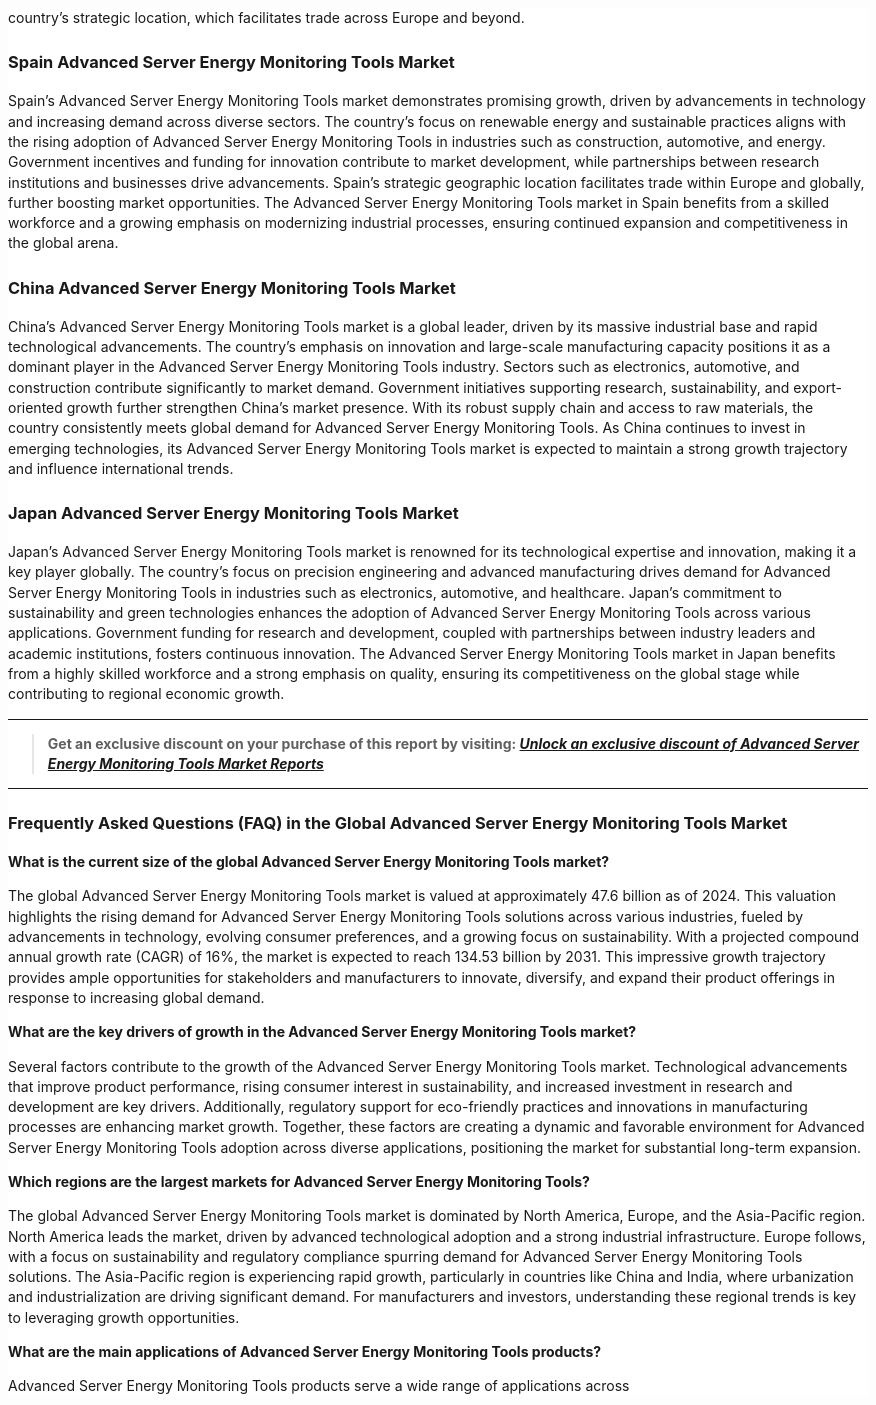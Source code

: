 country&rsquo;s strategic location, which facilitates trade across Europe and beyond.</p><h3>Spain Advanced Server Energy Monitoring Tools Market</h3><p>Spain&rsquo;s Advanced Server Energy Monitoring Tools market demonstrates promising growth, driven by advancements in technology and increasing demand across diverse sectors. The country&rsquo;s focus on renewable energy and sustainable practices aligns with the rising adoption of Advanced Server Energy Monitoring Tools in industries such as construction, automotive, and energy. Government incentives and funding for innovation contribute to market development, while partnerships between research institutions and businesses drive advancements. Spain&rsquo;s strategic geographic location facilitates trade within Europe and globally, further boosting market opportunities. The Advanced Server Energy Monitoring Tools market in Spain benefits from a skilled workforce and a growing emphasis on modernizing industrial processes, ensuring continued expansion and competitiveness in the global arena.</p><h3>China Advanced Server Energy Monitoring Tools Market</h3><p>China&rsquo;s Advanced Server Energy Monitoring Tools market is a global leader, driven by its massive industrial base and rapid technological advancements. The country&rsquo;s emphasis on innovation and large-scale manufacturing capacity positions it as a dominant player in the Advanced Server Energy Monitoring Tools industry. Sectors such as electronics, automotive, and construction contribute significantly to market demand. Government initiatives supporting research, sustainability, and export-oriented growth further strengthen China&rsquo;s market presence. With its robust supply chain and access to raw materials, the country consistently meets global demand for Advanced Server Energy Monitoring Tools. As China continues to invest in emerging technologies, its Advanced Server Energy Monitoring Tools market is expected to maintain a strong growth trajectory and influence international trends.</p><h3>Japan Advanced Server Energy Monitoring Tools Market</h3><p>Japan&rsquo;s Advanced Server Energy Monitoring Tools market is renowned for its technological expertise and innovation, making it a key player globally. The country&rsquo;s focus on precision engineering and advanced manufacturing drives demand for Advanced Server Energy Monitoring Tools in industries such as electronics, automotive, and healthcare. Japan&rsquo;s commitment to sustainability and green technologies enhances the adoption of Advanced Server Energy Monitoring Tools across various applications. Government funding for research and development, coupled with partnerships between industry leaders and academic institutions, fosters continuous innovation. The Advanced Server Energy Monitoring Tools market in Japan benefits from a highly skilled workforce and a strong emphasis on quality, ensuring its competitiveness on the global stage while contributing to regional economic growth.</p><hr /><blockquote><p><strong>Get an exclusive discount on your purchase of this report by visiting: <em><a href="://marketresearchpulse.com/ask-for-discount/67600?utm_source=Github&amp;utm_medium=091">Unlock an exclusive discount of Advanced Server Energy Monitoring Tools Market Reports</a></em>&nbsp;</strong></p></blockquote><hr /><h3>Frequently Asked Questions (FAQ) in the Global Advanced Server Energy Monitoring Tools Market</h3><p><strong>What is the current size of the global Advanced Server Energy Monitoring Tools market?</strong></p><p>The global Advanced Server Energy Monitoring Tools market is valued at approximately 47.6 billion as of 2024. This valuation highlights the rising demand for Advanced Server Energy Monitoring Tools solutions across various industries, fueled by advancements in technology, evolving consumer preferences, and a growing focus on sustainability. With a projected compound annual growth rate (CAGR) of 16%, the market is expected to reach 134.53 billion by 2031. This impressive growth trajectory provides ample opportunities for stakeholders and manufacturers to innovate, diversify, and expand their product offerings in response to increasing global demand.</p><p><strong>What are the key drivers of growth in the Advanced Server Energy Monitoring Tools market?</strong></p><p>Several factors contribute to the growth of the Advanced Server Energy Monitoring Tools market. Technological advancements that improve product performance, rising consumer interest in sustainability, and increased investment in research and development are key drivers. Additionally, regulatory support for eco-friendly practices and innovations in manufacturing processes are enhancing market growth. Together, these factors are creating a dynamic and favorable environment for Advanced Server Energy Monitoring Tools adoption across diverse applications, positioning the market for substantial long-term expansion.</p><p><strong>Which regions are the largest markets for Advanced Server Energy Monitoring Tools?</strong></p><p>The global Advanced Server Energy Monitoring Tools market is dominated by North America, Europe, and the Asia-Pacific region. North America leads the market, driven by advanced technological adoption and a strong industrial infrastructure. Europe follows, with a focus on sustainability and regulatory compliance spurring demand for Advanced Server Energy Monitoring Tools solutions. The Asia-Pacific region is experiencing rapid growth, particularly in countries like China and India, where urbanization and industrialization are driving significant demand. For manufacturers and investors, understanding these regional trends is key to leveraging growth opportunities.</p><p><strong>What are the main applications of Advanced Server Energy Monitoring Tools products?</strong></p><p>Advanced Server Energy Monitoring Tools products serve a wide range of applications across